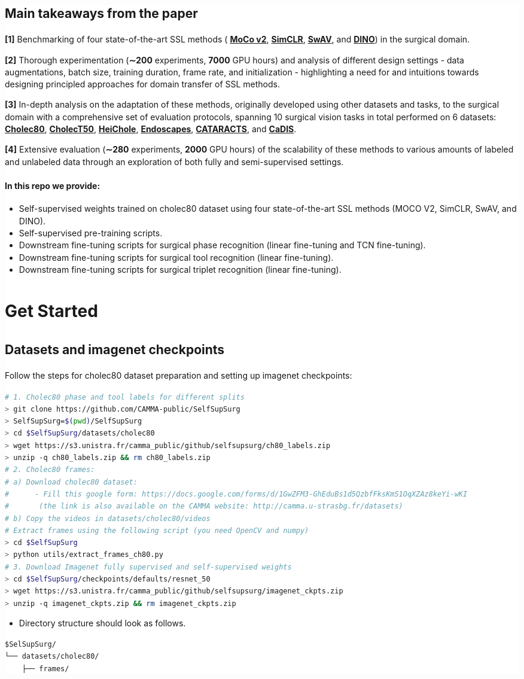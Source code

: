 
## Main takeaways from the paper
**[1]** Benchmarking of four state-of-the-art SSL methods ( [**MoCo v2**](https://arxiv.org/abs/2003.04297), [**SimCLR**](https://arxiv.org/abs/2002.05709), [**SwAV**](https://arxiv.org/abs/2006.09882), and [**DINO**](https://arxiv.org/abs/2104.14294)) in the surgical domain.

**[2]** Thorough experimentation (**∼200** experiments, **7000** GPU hours) and analysis of different design settings - data augmentations, batch size, training duration, frame rate, and initialization - highlighting a need for and intuitions towards designing principled approaches for domain transfer of SSL methods.

**[3]** In-depth analysis on the adaptation of these methods, originally developed using other datasets and tasks, to the surgical domain with a comprehensive set of evaluation protocols, spanning 10 surgical vision tasks in total performed on 6 datasets: [**Cholec80**](https://arxiv.org/abs/1602.03012), [**CholecT50**](https://cholectriplet2021.grand-challenge.org/), [**HeiChole**](https://www.synapse.org/#!Synapse:syn25101790/wiki/610013), [**Endoscapes**](https://arxiv.org/abs/2112.13815), [**CATARACTS**](https://discovery.ucl.ac.uk/id/eprint/10068008/1/CATARACTS.pdf), and [**CaDIS**](https://www.sciencedirect.com/science/article/pii/S1361841521000992).

**[4]** Extensive evaluation (**∼280** experiments, **2000** GPU hours) of the scalability of these methods to various amounts of labeled and unlabeled data through an exploration of both fully and semi-supervised settings.

#### In this repo we provide:
- Self-supervised weights trained on cholec80 dataset using four state-of-the-art SSL methods (MOCO V2, SimCLR, SwAV, and DINO).
- Self-supervised pre-training scripts.
- Downstream fine-tuning scripts for surgical phase recognition (linear fine-tuning and TCN fine-tuning).
- Downstream fine-tuning scripts for surgical tool recognition (linear fine-tuning).
- Downstream fine-tuning scripts for surgical triplet recognition (linear fine-tuning).

# Get Started

## Datasets and imagenet checkpoints
Follow the steps for cholec80 dataset preparation and setting up imagenet checkpoints:

```bash
# 1. Cholec80 phase and tool labels for different splits
> git clone https://github.com/CAMMA-public/SelfSupSurg
> SelfSupSurg=$(pwd)/SelfSupSurg
> cd $SelfSupSurg/datasets/cholec80
> wget https://s3.unistra.fr/camma_public/github/selfsupsurg/ch80_labels.zip
> unzip -q ch80_labels.zip && rm ch80_labels.zip
# 2. Cholec80 frames:  
# a) Download cholec80 dataset: 
#      - Fill this google form: https://docs.google.com/forms/d/1GwZFM3-GhEduBs1d5QzbfFksKmS1OqXZAz8keYi-wKI  
#       (the link is also available on the CAMMA website: http://camma.u-strasbg.fr/datasets)
# b) Copy the videos in datasets/cholec80/videos 
# Extract frames using the following script (you need OpenCV and numpy)
> cd $SelfSupSurg
> python utils/extract_frames_ch80.py
# 3. Download Imagenet fully supervised and self-supervised weights
> cd $SelfSupSurg/checkpoints/defaults/resnet_50
> wget https://s3.unistra.fr/camma_public/github/selfsupsurg/imagenet_ckpts.zip
> unzip -q imagenet_ckpts.zip && rm imagenet_ckpts.zip

```
- Directory structure should look as follows.
```shell
$SelSupSurg/
└── datasets/cholec80/
    ├── frames/
```